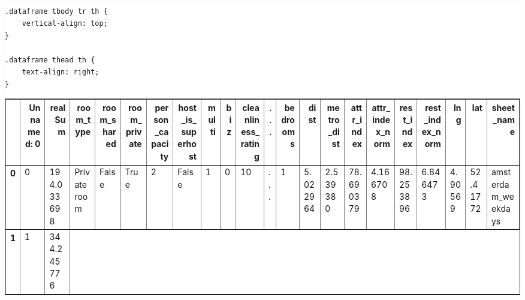     .dataframe tbody tr th {
        vertical-align: top;
    }

    .dataframe thead th {
        text-align: right;
    }
</style>
<table border="1" class="dataframe">
  <thead>
    <tr style="text-align: right;">
      <th></th>
      <th>Unnamed: 0</th>
      <th>realSum</th>
      <th>room_type</th>
      <th>room_shared</th>
      <th>room_private</th>
      <th>person_capacity</th>
      <th>host_is_superhost</th>
      <th>multi</th>
      <th>biz</th>
      <th>cleanliness_rating</th>
      <th>...</th>
      <th>bedrooms</th>
      <th>dist</th>
      <th>metro_dist</th>
      <th>attr_index</th>
      <th>attr_index_norm</th>
      <th>rest_index</th>
      <th>rest_index_norm</th>
      <th>lng</th>
      <th>lat</th>
      <th>sheet_name</th>
    </tr>
  </thead>
  <tbody>
    <tr>
      <th>0</th>
      <td>0</td>
      <td>194.033698</td>
      <td>Private room</td>
      <td>False</td>
      <td>True</td>
      <td>2</td>
      <td>False</td>
      <td>1</td>
      <td>0</td>
      <td>10</td>
      <td>...</td>
      <td>1</td>
      <td>5.022964</td>
      <td>2.539380</td>
      <td>78.690379</td>
      <td>4.166708</td>
      <td>98.253896</td>
      <td>6.846473</td>
      <td>4.90569</td>
      <td>52.41772</td>
      <td>amsterdam_weekdays</td>
    </tr>
    <tr>
      <th>1</th>
      <td>1</td>
      <td>344.245776</td>